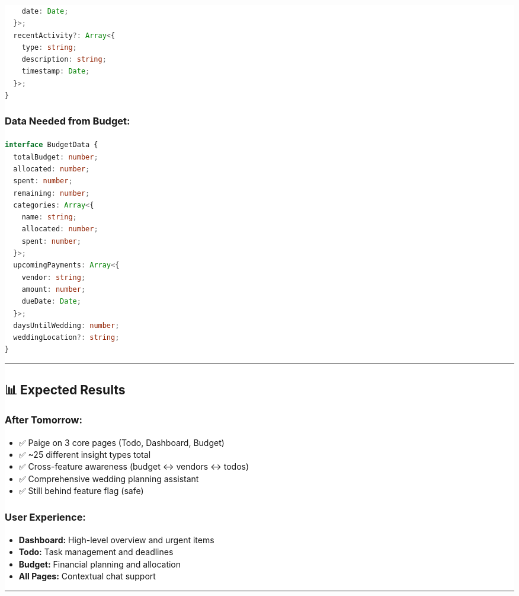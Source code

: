 ```typescript
    date: Date;
  }>;
  recentActivity?: Array<{
    type: string;
    description: string;
    timestamp: Date;
  }>;
}
```

### **Data Needed from Budget:**
```typescript
interface BudgetData {
  totalBudget: number;
  allocated: number;
  spent: number;
  remaining: number;
  categories: Array<{
    name: string;
    allocated: number;
    spent: number;
  }>;
  upcomingPayments: Array<{
    vendor: string;
    amount: number;
    dueDate: Date;
  }>;
  daysUntilWedding: number;
  weddingLocation?: string;
}
```

---

## 📊 **Expected Results**

### **After Tomorrow:**
- ✅ Paige on 3 core pages (Todo, Dashboard, Budget)
- ✅ ~25 different insight types total
- ✅ Cross-feature awareness (budget ↔ vendors ↔ todos)
- ✅ Comprehensive wedding planning assistant
- ✅ Still behind feature flag (safe)

### **User Experience:**
- **Dashboard:** High-level overview and urgent items
- **Todo:** Task management and deadlines
- **Budget:** Financial planning and allocation
- **All Pages:** Contextual chat support

---
